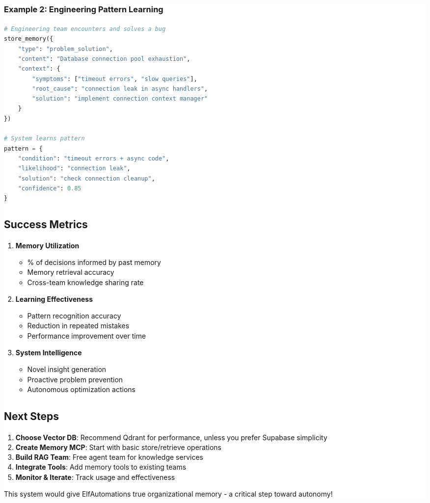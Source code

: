 ### Example 2: Engineering Pattern Learning
```python
# Engineering team encounters and solves a bug
store_memory({
    "type": "problem_solution",
    "content": "Database connection pool exhaustion",
    "context": {
        "symptoms": ["timeout errors", "slow queries"],
        "root_cause": "connection leak in async handlers",
        "solution": "implement connection context manager"
    }
})

# System learns pattern
pattern = {
    "condition": "timeout errors + async code",
    "likelihood": "connection leak",
    "solution": "check connection cleanup",
    "confidence": 0.85
}
```

## Success Metrics

1. **Memory Utilization**
   - % of decisions informed by past memory
   - Memory retrieval accuracy
   - Cross-team knowledge sharing rate

2. **Learning Effectiveness**
   - Pattern recognition accuracy
   - Reduction in repeated mistakes
   - Performance improvement over time

3. **System Intelligence**
   - Novel insight generation
   - Proactive problem prevention
   - Autonomous optimization actions

## Next Steps

1. **Choose Vector DB**: Recommend Qdrant for performance, unless you prefer Supabase simplicity
2. **Create Memory MCP**: Start with basic store/retrieve operations
3. **Build RAG Team**: Free agent team for knowledge services
4. **Integrate Tools**: Add memory tools to existing teams
5. **Monitor & Iterate**: Track usage and effectiveness

This system would give ElfAutomations true organizational memory - a critical step toward autonomy!